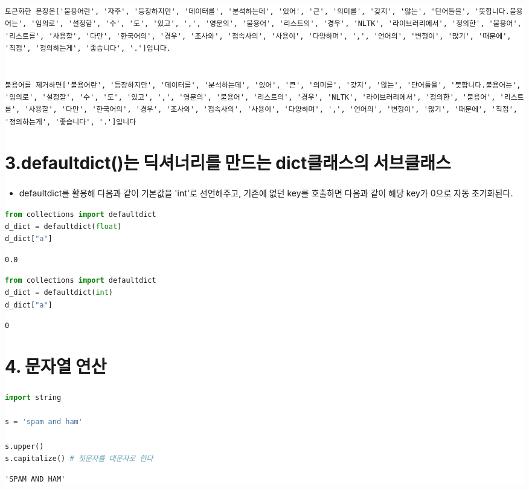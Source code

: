     토큰화한 문장은['불용어란', '자주', '등장하지만', '데이터를', '분석하는데', '있어', '큰', '의미를', '갖지', '않는', '단어들을', '뜻합니다.불용어는', '임의로', '설정할', '수', '도', '있고', ',', '영문의', '불용어', '리스트의', '경우', 'NLTK', '라이브러리에서', '정의한', '불용어', '리스트를', '사용할', '다만', '한국어의', '경우', '조사와', '접속사의', '사용이', '다양하며', ',', '언어의', '변형이', '많기', '때문에', '직접', '정의하는게', '좋습니다', '.']입니다.
    
    
    불용어를 제거하면['불용어란', '등장하지만', '데이터를', '분석하는데', '있어', '큰', '의미를', '갖지', '않는', '단어들을', '뜻합니다.불용어는', '임의로', '설정할', '수', '도', '있고', ',', '영문의', '불용어', '리스트의', '경우', 'NLTK', '라이브러리에서', '정의한', '불용어', '리스트를', '사용할', '다만', '한국어의', '경우', '조사와', '접속사의', '사용이', '다양하며', ',', '언어의', '변형이', '많기', '때문에', '직접', '정의하는게', '좋습니다', '.']입니다


# 3.defaultdict()는 딕셔너리를 만드는 dict클래스의 서브클래스

- defaultdict를 활용해 다음과 같이 기본값을 'int'로 선언해주고, 기존에 없던 key를 호출하면 다음과 같이 해당 key가 0으로 자동 초기화된다.


```python
from collections import defaultdict
d_dict = defaultdict(float)
d_dict["a"]
```




    0.0




```python
from collections import defaultdict
d_dict = defaultdict(int)
d_dict["a"]
```




    0



# 4. 문자열 연산


```python
import string

s = 'spam and ham'

s.upper()
s.capitalize() # 첫문자를 대문자로 한다
```




    'SPAM AND HAM'


